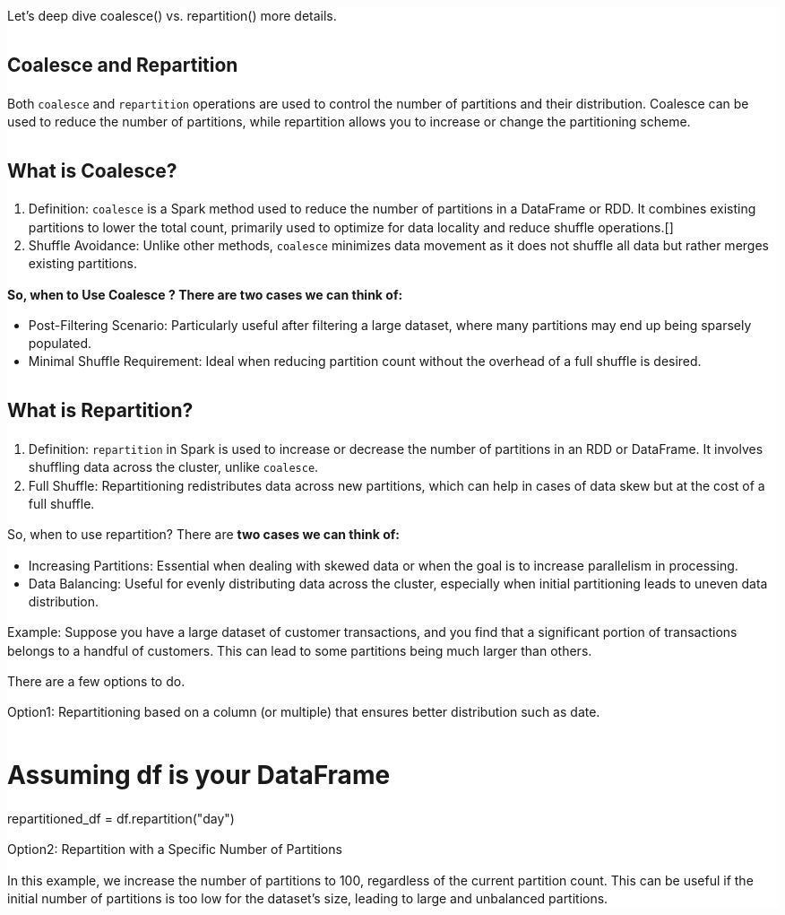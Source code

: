 Let’s deep dive coalesce() vs. repartition() more details.

## Coalesce and Repartition

Both `coalesce` and `repartition` operations are used to control the number of partitions and their distribution. Coalesce can be used to reduce the number of partitions, while repartition allows you to increase or change the partitioning scheme.

## What is Coalesce?

1. Definition: `coalesce` is a Spark method used to reduce the number of partitions in a DataFrame or RDD. It combines existing partitions to lower the total count, primarily used to optimize for data locality and reduce shuffle operations.[]
2. Shuffle Avoidance: Unlike other methods, `coalesce` minimizes data movement as it does not shuffle all data but rather merges existing partitions.

**So, when to Use Coalesce ? There are two cases we can think of:**

- Post-Filtering Scenario: Particularly useful after filtering a large dataset, where many partitions may end up being sparsely populated.
- Minimal Shuffle Requirement: Ideal when reducing partition count without the overhead of a full shuffle is desired.

## What is Repartition?

1. Definition: `repartition` in Spark is used to increase or decrease the number of partitions in an RDD or DataFrame. It involves shuffling data across the cluster, unlike `coalesce`.
2. Full Shuffle: Repartitioning redistributes data across new partitions, which can help in cases of data skew but at the cost of a full shuffle.

So, when to use repartition? There are **two cases we can think of:**

- Increasing Partitions: Essential when dealing with skewed data or when the goal is to increase parallelism in processing.
- Data Balancing: Useful for evenly distributing data across the cluster, especially when initial partitioning leads to uneven data distribution.

Example: Suppose you have a large dataset of customer transactions, and you find that a significant portion of transactions belongs to a handful of customers. This can lead to some partitions being much larger than others.

There are a few options to do.

Option1: Repartitioning based on a column (or multiple) that ensures better distribution such as date.

# Assuming df is your DataFrame  
  
repartitioned_df = df.repartition("day")

Option2: Repartition with a Specific Number of Partitions

In this example, we increase the number of partitions to 100, regardless of the current partition count. This can be useful if the initial number of partitions is too low for the dataset’s size, leading to large and unbalanced partitions.

